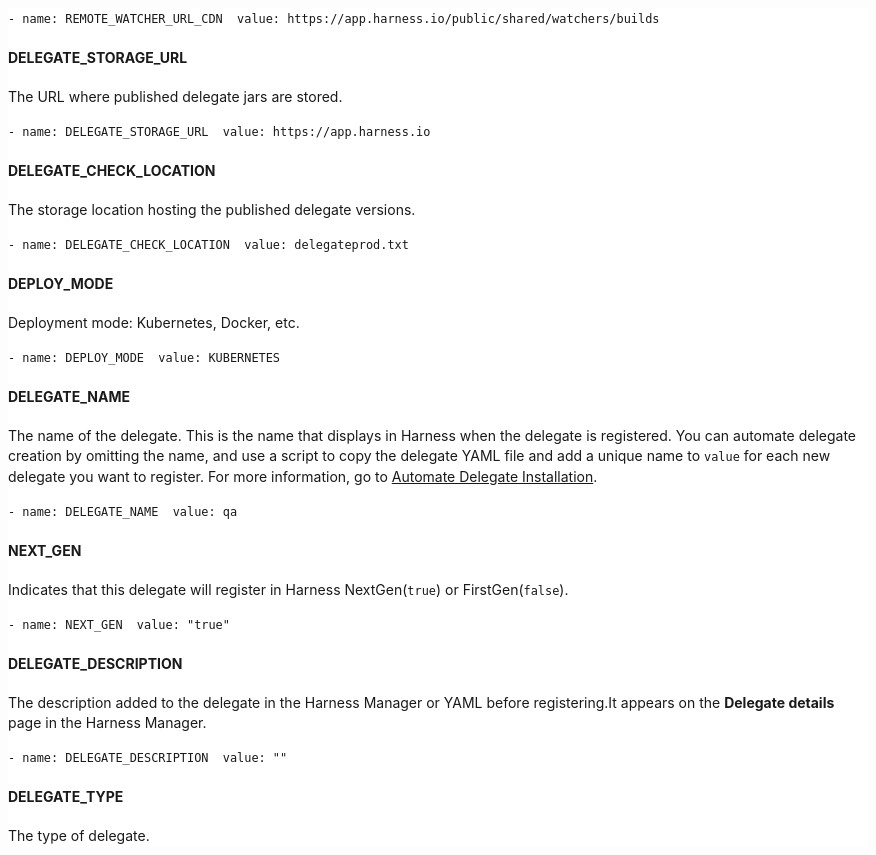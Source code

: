   ```
  - name: REMOTE_WATCHER_URL_CDN  value: https://app.harness.io/public/shared/watchers/builds
  ```
 
#### DELEGATE_STORAGE_URL 

The URL where published delegate jars are stored. 

  ```
  - name: DELEGATE_STORAGE_URL  value: https://app.harness.io
  ```
 
#### DELEGATE_CHECK_LOCATION

The storage location hosting the published delegate versions. 

  ```
  - name: DELEGATE_CHECK_LOCATION  value: delegateprod.txt
  ```
 
#### DEPLOY_MODE 

Deployment mode: Kubernetes, Docker, etc. 

  ```
  - name: DEPLOY_MODE  value: KUBERNETES
  ```
 
#### DELEGATE_NAME 

The name of the delegate. This is the name that displays in Harness when the delegate is registered. You can automate delegate creation by omitting the name, and use a script to copy the delegate YAML file and add a unique name to `value` for each new delegate you want to register. For more information, go to [Automate Delegate Installation](/docs/platform/2_Delegates/install-delegates/automate-delegate-installation.md). 

  ```
  - name: DELEGATE_NAME  value: qa
  ```
 
#### NEXT_GEN

Indicates that this delegate will register in Harness NextGen(`true`) or FirstGen(`false`). 

  ```
  - name: NEXT_GEN  value: "true"
  ```
 
#### DELEGATE_DESCRIPTION 

The description added to the delegate in the Harness Manager or YAML before registering.It appears on the **Delegate details** page in the Harness Manager. 

  ```
  - name: DELEGATE_DESCRIPTION  value: ""
  ```
 
#### DELEGATE_TYPE

The type of delegate. 
